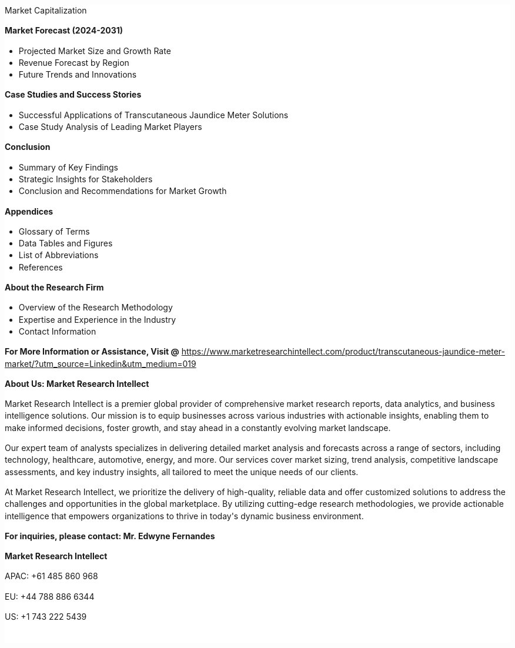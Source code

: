 Market Capitalization</li></ul><p><strong>Market Forecast (2024-2031)</strong></p><ul><li>Projected Market Size and Growth Rate</li><li>Revenue Forecast by Region</li><li>Future Trends and Innovations</li></ul><p><strong>Case Studies and Success Stories</strong></p><ul><li>Successful Applications of Transcutaneous Jaundice Meter Solutions</li><li>Case Study Analysis of Leading Market Players</li></ul><p><strong>Conclusion</strong></p><ul><li>Summary of Key Findings</li><li>Strategic Insights for Stakeholders</li><li>Conclusion and Recommendations for Market Growth</li></ul><p><strong>Appendices</strong></p><ul><li>Glossary of Terms</li><li>Data Tables and Figures</li><li>List of Abbreviations</li><li>References</li></ul><p><strong>About the Research Firm</strong></p><ul><li>Overview of the Research Methodology</li><li>Expertise and Experience in the Industry</li><li>Contact Information</li></ul></div><div class="article-main__content" data-test-id="publishing-text-block"><p><span class="font-[700]"><strong>For More Information or Assistance, Visit @</strong>&nbsp;<a href="https://www.marketresearchintellect.com/product/transcutaneous-jaundice-meter-market/?utm_source=Linkedin&utm_medium=019">https://www.marketresearchintellect.com/product/transcutaneous-jaundice-meter-market/?utm_source=Linkedin&utm_medium=019</a></span></p><p><strong>About Us: Market Research Intellect</strong></p><p>Market Research Intellect is a premier global provider of comprehensive market research reports, data analytics, and business intelligence solutions. Our mission is to equip businesses across various industries with actionable insights, enabling them to make informed decisions, foster growth, and stay ahead in a constantly evolving market landscape.</p><p>Our expert team of analysts specializes in delivering detailed market analysis and forecasts across a range of sectors, including technology, healthcare, automotive, energy, and more. Our services cover market sizing, trend analysis, competitive landscape assessments, and key industry insights, all tailored to meet the unique needs of our clients.</p><p>At Market Research Intellect, we prioritize the delivery of high-quality, reliable data and offer customized solutions to address the challenges and opportunities in the global marketplace. By utilizing cutting-edge research methodologies, we provide actionable intelligence that empowers organizations to thrive in today's dynamic business environment.</p><p><strong>For inquiries, please contact: Mr. Edwyne Fernandes</strong></p><p><strong>Market Research Intellect</strong></p><p>APAC: +61 485 860 968</p><p>EU: +44 788 886 6344</p><p>US: +1 743 222 5439</p></div><div class="article-main__content" data-test-id="publishing-text-block">&nbsp;</div>
